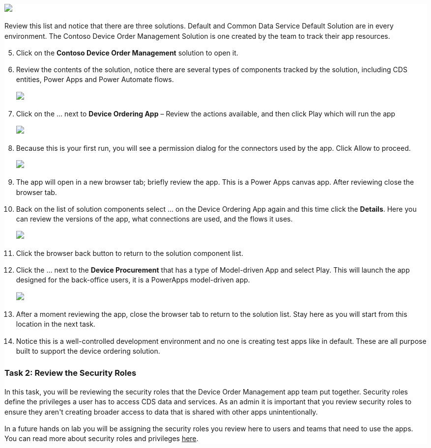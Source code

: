    ![](Images/img19.png)

Review this list and notice that there are three solutions. Default and Common Data Service Default Solution are in every environment. The Contoso Device Order Management Solution is one created by the team to track their app resources.

5. Click on the **Contoso Device Order Management** solution to open it.

6. Review the contents of the solution, notice there are several types of components tracked by the solution, including CDS entities, Power Apps and Power Automate flows.

   ![](Images/img20.png)

7. Click on the … next to **Device Ordering App** – Review the actions available, and then click Play which will run the app

   ![](Images/img21.png)

8. Because this is your first run, you will see a permission dialog for the connectors used by the app. Click Allow to proceed.

   ![](Images/img22.png)

9. The app will open in a new browser tab; briefly review the app. This is a Power Apps canvas app. After reviewing close the browser tab.

10. Back on the list of solution components select … on the Device Ordering App again and this time click the **Details**. Here you can review the versions of the app, what connections are used, and the flows it uses.

    ![](Images/img23.png)

11. Click the browser back button to return to the solution component list.

12. Click the … next to the **Device Procurement** that has a type of Model-driven App and select Play. This will launch the app designed for the back-office users, it is a PowerApps model-driven app.

    ![](Images/img24.png)

13. After a moment reviewing the app, close the browser tab to return to the solution list. Stay here as you will start from this location in the next task.

14. Notice this is a well-controlled development environment and no one is creating test apps like in default. These are all purpose built to support the device ordering solution.

### Task 2: Review the Security Roles

In this task, you will be reviewing the security roles that the Device Order Management app team put together. Security roles define the privileges a user has to access CDS data and services. As an admin it is important that you review security roles to ensure they aren&#39;t creating broader access to data that is shared with other apps unintentionally.

In a future hands on lab you will be assigning the security roles you review here to users and teams that need to use the apps. You can read more about security roles and privileges [here](https://docs.microsoft.com/en-us/dynamics365/customer-engagement/admin/security-roles-privileges).

